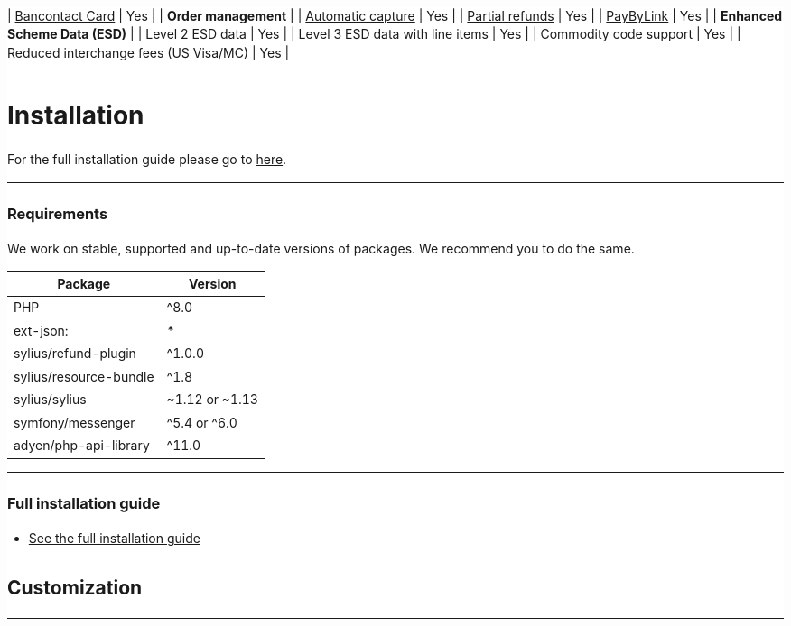| [Bancontact Card](https://docs.adyen.com/payment-methods/bancontact)                                                                                                                       | Yes         |
| **Order management**                                                                                                                                                                       |
| [Automatic capture](https://docs.adyen.com/online-payments/capture/#automatic-capture)                                                                                                     | Yes         |
| [Partial refunds](https://docs.adyen.com/issuing/payment-stages#refunds)                                                                                                                   | Yes         |
| [PayByLink](doc/pay-by-link.md)                                                                                                                                                            | Yes         |
| **Enhanced Scheme Data (ESD)**                                                                                                                                                             |
| Level 2 ESD data                                                                                                                                                                           | Yes         |
| Level 3 ESD data with line items                                                                                                                                                           | Yes         |
| Commodity code support                                                                                                                                                                     | Yes         |
| Reduced interchange fees (US Visa/MC)                                                                                                                                                      | Yes         |

# Installation

For the full installation guide please go to [here](doc/installation.md).

----

### Requirements

We work on stable, supported and up-to-date versions of packages. We recommend you to do the same.

| Package                | Version        |
|------------------------|----------------|
| PHP                    | ^8.0           |
| ext-json:              | *              |
| sylius/refund-plugin   | ^1.0.0         |
| sylius/resource-bundle | ^1.8           |
| sylius/sylius          | ~1.12 or ~1.13 |
| symfony/messenger      | ^5.4 or ^6.0   |
| adyen/php-api-library  | ^11.0          |

----

### Full installation guide

- [See the full installation guide](doc/installation.md)

## Customization
----
